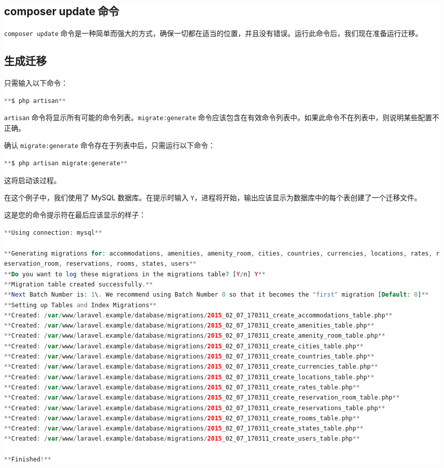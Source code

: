 ## composer update 命令

`composer update` 命令是一种简单而强大的方式，确保一切都在适当的位置，并且没有错误。运行此命令后，我们现在准备运行迁移。

## 生成迁移

只需输入以下命令：

```php
**$ php artisan**

```

`artisan` 命令将显示所有可能的命令列表。`migrate:generate` 命令应该包含在有效命令列表中。如果此命令不在列表中，则说明某些配置不正确。

确认 `migrate:generate` 命令存在于列表中后，只需运行以下命令：

```php
**$ php artisan migrate:generate**

```

这将启动该过程。

在这个例子中，我们使用了 MySQL 数据库。在提示时输入 `Y`，进程将开始，输出应该显示为数据库中的每个表创建了一个迁移文件。

这是您的命令提示符在最后应该显示的样子：

```php
**Using connection: mysql**

**Generating migrations for: accommodations, amenities, amenity_room, cities, countries, currencies, locations, rates, reservation_room, reservations, rooms, states, users**
**Do you want to log these migrations in the migrations table? [Y/n] Y**
**Migration table created successfully.**
**Next Batch Number is: 1\. We recommend using Batch Number 0 so that it becomes the "first" migration [Default: 0]** 
**Setting up Tables and Index Migrations**
**Created: /var/www/laravel.example/database/migrations/2015_02_07_170311_create_accommodations_table.php**
**Created: /var/www/laravel.example/database/migrations/2015_02_07_170311_create_amenities_table.php**
**Created: /var/www/laravel.example/database/migrations/2015_02_07_170311_create_amenity_room_table.php**
**Created: /var/www/laravel.example/database/migrations/2015_02_07_170311_create_cities_table.php**
**Created: /var/www/laravel.example/database/migrations/2015_02_07_170311_create_countries_table.php**
**Created: /var/www/laravel.example/database/migrations/2015_02_07_170311_create_currencies_table.php**
**Created: /var/www/laravel.example/database/migrations/2015_02_07_170311_create_locations_table.php**
**Created: /var/www/laravel.example/database/migrations/2015_02_07_170311_create_rates_table.php**
**Created: /var/www/laravel.example/database/migrations/2015_02_07_170311_create_reservation_room_table.php**
**Created: /var/www/laravel.example/database/migrations/2015_02_07_170311_create_reservations_table.php**
**Created: /var/www/laravel.example/database/migrations/2015_02_07_170311_create_rooms_table.php**
**Created: /var/www/laravel.example/database/migrations/2015_02_07_170311_create_states_table.php**
**Created: /var/www/laravel.example/database/migrations/2015_02_07_170311_create_users_table.php**

**Finished!**

```
